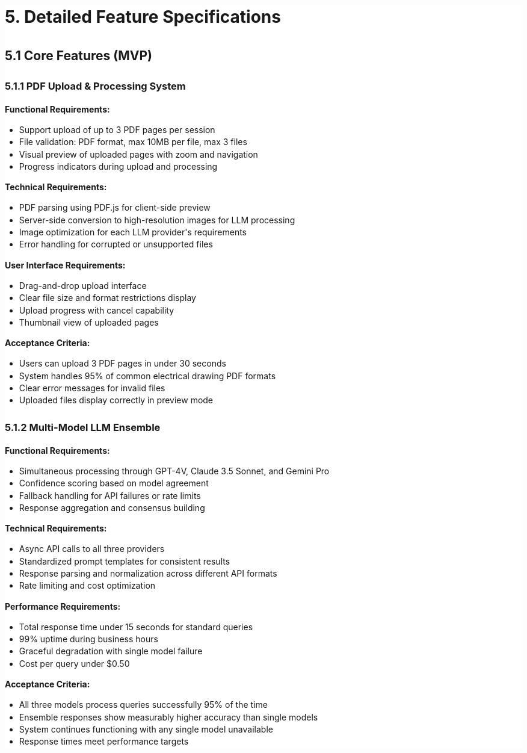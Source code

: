 # 5. Detailed Feature Specifications

## 5.1 Core Features (MVP)

### 5.1.1 PDF Upload & Processing System
**Functional Requirements:**
- Support upload of up to 3 PDF pages per session
- File validation: PDF format, max 10MB per file, max 3 files
- Visual preview of uploaded pages with zoom and navigation
- Progress indicators during upload and processing

**Technical Requirements:**
- PDF parsing using PDF.js for client-side preview
- Server-side conversion to high-resolution images for LLM processing
- Image optimization for each LLM provider's requirements
- Error handling for corrupted or unsupported files

**User Interface Requirements:**
- Drag-and-drop upload interface
- Clear file size and format restrictions display
- Upload progress with cancel capability
- Thumbnail view of uploaded pages

**Acceptance Criteria:**
- Users can upload 3 PDF pages in under 30 seconds
- System handles 95% of common electrical drawing PDF formats
- Clear error messages for invalid files
- Uploaded files display correctly in preview mode

### 5.1.2 Multi-Model LLM Ensemble
**Functional Requirements:**
- Simultaneous processing through GPT-4V, Claude 3.5 Sonnet, and Gemini Pro
- Confidence scoring based on model agreement
- Fallback handling for API failures or rate limits
- Response aggregation and consensus building

**Technical Requirements:**
- Async API calls to all three providers
- Standardized prompt templates for consistent results
- Response parsing and normalization across different API formats
- Rate limiting and cost optimization

**Performance Requirements:**
- Total response time under 15 seconds for standard queries
- 99% uptime during business hours
- Graceful degradation with single model failure
- Cost per query under $0.50

**Acceptance Criteria:**
- All three models process queries successfully 95% of the time
- Ensemble responses show measurably higher accuracy than single models
- System continues functioning with any single model unavailable
- Response times meet performance targets
